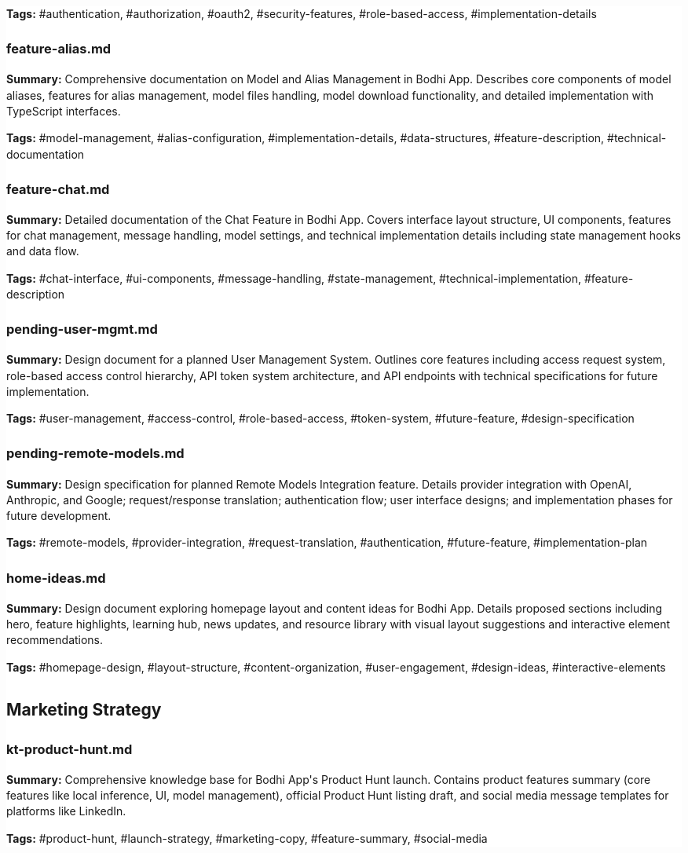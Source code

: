 **Tags:** #authentication, #authorization, #oauth2, #security-features, #role-based-access, #implementation-details

### feature-alias.md
**Summary:** Comprehensive documentation on Model and Alias Management in Bodhi App. Describes core components of model aliases, features for alias management, model files handling, model download functionality, and detailed implementation with TypeScript interfaces.

**Tags:** #model-management, #alias-configuration, #implementation-details, #data-structures, #feature-description, #technical-documentation

### feature-chat.md
**Summary:** Detailed documentation of the Chat Feature in Bodhi App. Covers interface layout structure, UI components, features for chat management, message handling, model settings, and technical implementation details including state management hooks and data flow.

**Tags:** #chat-interface, #ui-components, #message-handling, #state-management, #technical-implementation, #feature-description

### pending-user-mgmt.md
**Summary:** Design document for a planned User Management System. Outlines core features including access request system, role-based access control hierarchy, API token system architecture, and API endpoints with technical specifications for future implementation.

**Tags:** #user-management, #access-control, #role-based-access, #token-system, #future-feature, #design-specification

### pending-remote-models.md
**Summary:** Design specification for planned Remote Models Integration feature. Details provider integration with OpenAI, Anthropic, and Google; request/response translation; authentication flow; user interface designs; and implementation phases for future development.

**Tags:** #remote-models, #provider-integration, #request-translation, #authentication, #future-feature, #implementation-plan

### home-ideas.md
**Summary:** Design document exploring homepage layout and content ideas for Bodhi App. Details proposed sections including hero, feature highlights, learning hub, news updates, and resource library with visual layout suggestions and interactive element recommendations.

**Tags:** #homepage-design, #layout-structure, #content-organization, #user-engagement, #design-ideas, #interactive-elements

## Marketing Strategy

### kt-product-hunt.md
**Summary:** Comprehensive knowledge base for Bodhi App's Product Hunt launch. Contains product features summary (core features like local inference, UI, model management), official Product Hunt listing draft, and social media message templates for platforms like LinkedIn.

**Tags:** #product-hunt, #launch-strategy, #marketing-copy, #feature-summary, #social-media
